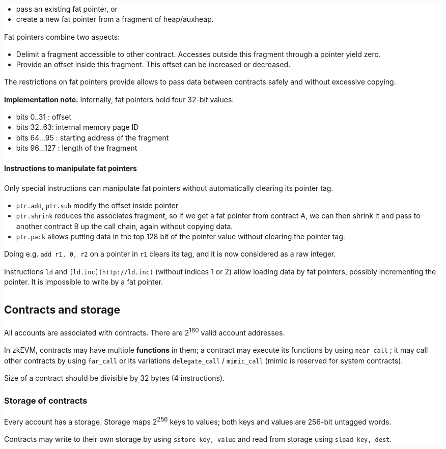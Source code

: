 - pass an existing fat pointer, or
- create a new fat pointer from a fragment of heap/auxheap.

Fat pointers combine two aspects:

- Delimit a fragment accessible to other contract. Accesses outside this fragment through a pointer yield zero.
- Provide an offset inside this fragment. This offset can be increased or decreased.

The restrictions on fat pointers provide allows to pass data between contracts safely and without excessive copying.

**Implementation note.** Internally, fat pointers hold four 32-bit values:

- bits 0..31 : offset
- bits 32..63: internal memory page ID
- bits 64…95 : starting address of the fragment
- bits 96…127 : length of the fragment

#### Instructions to manipulate fat pointers

Only special instructions can manipulate fat pointers without automatically clearing its pointer tag.

- `ptr.add`, `ptr.sub` modify the offset inside pointer
- `ptr.shrink` reduces the associates fragment, so if we get a fat pointer from contract A, we can then shrink it and
  pass to another contract B up the call chain, again without copying data.
- `ptr.pack` allows putting data in the top 128 bit of the pointer value without clearing the pointer tag.

Doing e.g. `add r1, 0, r2` on a pointer in `r1` clears its tag, and it is now considered as a raw integer.

Instructions `ld` and `[ld.inc](http://ld.inc)` (without indices 1 or 2) allow loading data by fat pointers, possibly
incrementing the pointer. It is impossible to write by a fat pointer.

## Contracts and storage

All accounts are associated with contracts. There are $2^{160}$ valid account addresses.

In zkEVM, contracts may have multiple **functions** in them; a contract may execute its functions by using `near_call` ;
it may call other contracts by using `far_call` or its variations `delegate_call` / `mimic_call` (mimic is reserved for
system contracts).

Size of a contract should be divisible by 32 bytes (4 instructions).

### Storage of contracts

Every account has a storage. Storage maps $2^{256}$ keys to values; both keys and values are 256-bit untagged words.

Contracts may write to their own storage by using `sstore key, value` and read from storage using `sload key, dest`.
